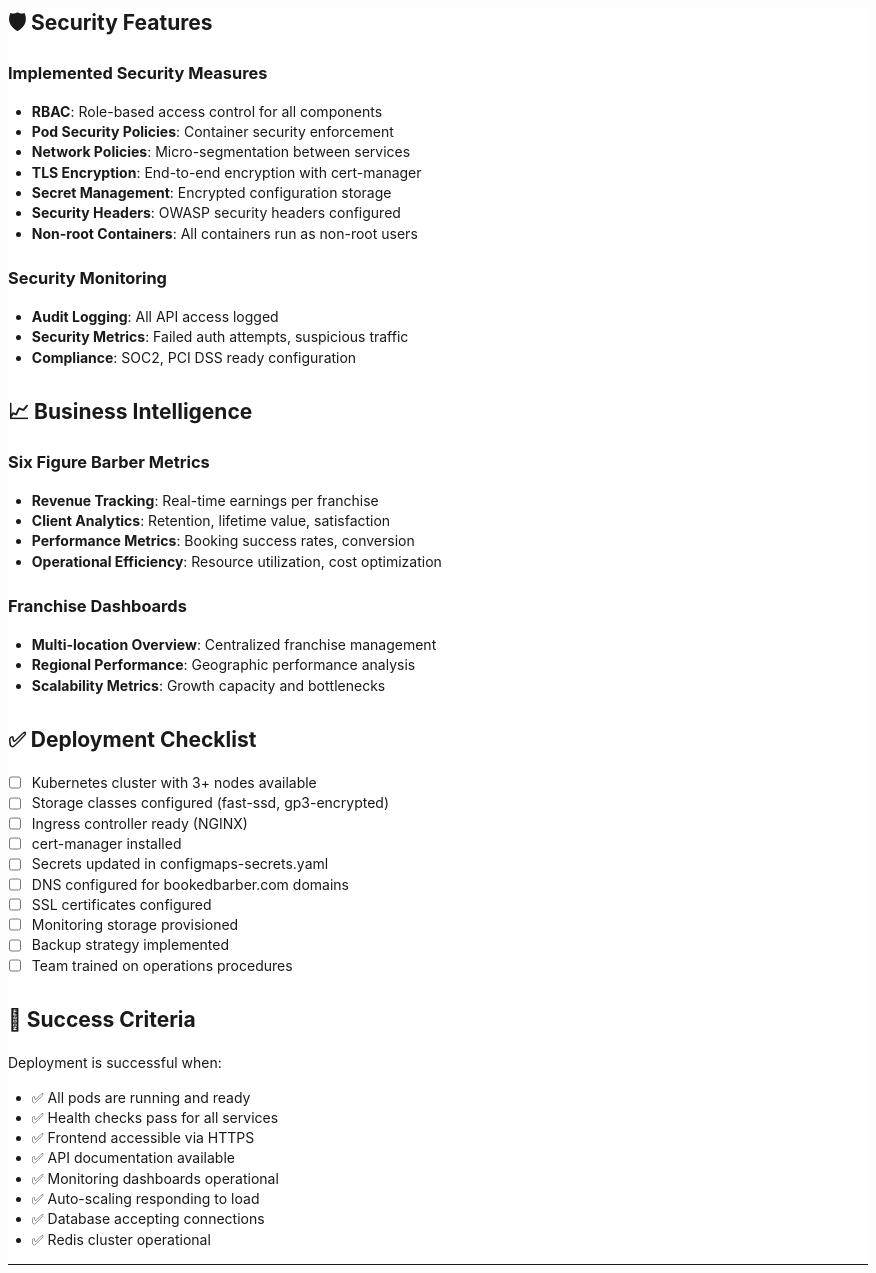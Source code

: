 ## 🛡️ Security Features

### Implemented Security Measures
- **RBAC**: Role-based access control for all components
- **Pod Security Policies**: Container security enforcement
- **Network Policies**: Micro-segmentation between services
- **TLS Encryption**: End-to-end encryption with cert-manager
- **Secret Management**: Encrypted configuration storage
- **Security Headers**: OWASP security headers configured
- **Non-root Containers**: All containers run as non-root users

### Security Monitoring
- **Audit Logging**: All API access logged
- **Security Metrics**: Failed auth attempts, suspicious traffic
- **Compliance**: SOC2, PCI DSS ready configuration

## 📈 Business Intelligence

### Six Figure Barber Metrics
- **Revenue Tracking**: Real-time earnings per franchise
- **Client Analytics**: Retention, lifetime value, satisfaction
- **Performance Metrics**: Booking success rates, conversion
- **Operational Efficiency**: Resource utilization, cost optimization

### Franchise Dashboards
- **Multi-location Overview**: Centralized franchise management
- **Regional Performance**: Geographic performance analysis
- **Scalability Metrics**: Growth capacity and bottlenecks

## ✅ Deployment Checklist

- [ ] Kubernetes cluster with 3+ nodes available
- [ ] Storage classes configured (fast-ssd, gp3-encrypted)
- [ ] Ingress controller ready (NGINX)
- [ ] cert-manager installed
- [ ] Secrets updated in configmaps-secrets.yaml
- [ ] DNS configured for bookedbarber.com domains
- [ ] SSL certificates configured
- [ ] Monitoring storage provisioned
- [ ] Backup strategy implemented
- [ ] Team trained on operations procedures

## 🎯 Success Criteria

Deployment is successful when:
- ✅ All pods are running and ready
- ✅ Health checks pass for all services
- ✅ Frontend accessible via HTTPS
- ✅ API documentation available
- ✅ Monitoring dashboards operational
- ✅ Auto-scaling responding to load
- ✅ Database accepting connections
- ✅ Redis cluster operational

---